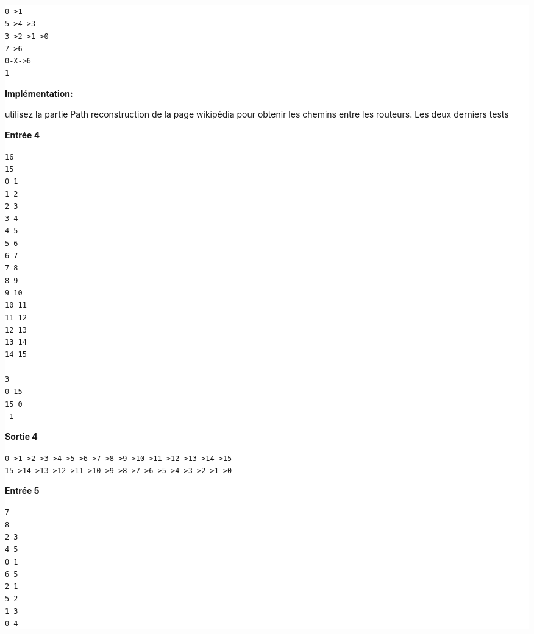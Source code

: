     0->1
    5->4->3
    3->2->1->0
    7->6
    0-X->6
    1

**Implémentation:**

utilisez la partie Path reconstruction de la page wikipédia pour obtenir les chemins entre les routeurs.
Les deux derniers tests

**Entrée 4**

    16
    15
    0 1
    1 2
    2 3
    3 4
    4 5
    5 6
    6 7
    7 8
    8 9
    9 10
    10 11
    11 12
    12 13
    13 14
    14 15
    
    3
    0 15
    15 0
    -1

**Sortie 4**

    0->1->2->3->4->5->6->7->8->9->10->11->12->13->14->15
    15->14->13->12->11->10->9->8->7->6->5->4->3->2->1->0

**Entrée 5**

    7
    8
    2 3
    4 5
    0 1
    6 5
    2 1
    5 2
    1 3
    0 4
    